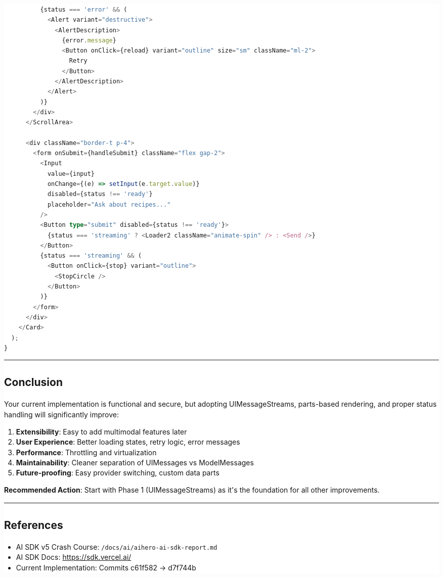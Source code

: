 ```typescript
          {status === 'error' && (
            <Alert variant="destructive">
              <AlertDescription>
                {error.message}
                <Button onClick={reload} variant="outline" size="sm" className="ml-2">
                  Retry
                </Button>
              </AlertDescription>
            </Alert>
          )}
        </div>
      </ScrollArea>

      <div className="border-t p-4">
        <form onSubmit={handleSubmit} className="flex gap-2">
          <Input
            value={input}
            onChange={(e) => setInput(e.target.value)}
            disabled={status !== 'ready'}
            placeholder="Ask about recipes..."
          />
          <Button type="submit" disabled={status !== 'ready'}>
            {status === 'streaming' ? <Loader2 className="animate-spin" /> : <Send />}
          </Button>
          {status === 'streaming' && (
            <Button onClick={stop} variant="outline">
              <StopCircle />
            </Button>
          )}
        </form>
      </div>
    </Card>
  );
}
```

---

## Conclusion

Your current implementation is functional and secure, but adopting UIMessageStreams, parts-based rendering, and proper status handling will significantly improve:

1. **Extensibility**: Easy to add multimodal features later
2. **User Experience**: Better loading states, retry logic, error messages
3. **Performance**: Throttling and virtualization
4. **Maintainability**: Cleaner separation of UIMessages vs ModelMessages
5. **Future-proofing**: Easy provider switching, custom data parts

**Recommended Action**: Start with Phase 1 (UIMessageStreams) as it's the foundation for all other improvements.

---

## References

- AI SDK v5 Crash Course: `/docs/ai/aihero-ai-sdk-report.md`
- AI SDK Docs: https://sdk.vercel.ai/
- Current Implementation: Commits c61f582 → d7f744b
